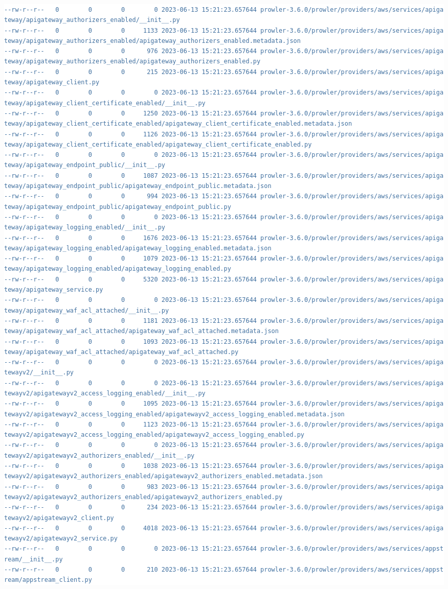 ```diff
--rw-r--r--   0        0        0        0 2023-06-13 15:21:23.657644 prowler-3.6.0/prowler/providers/aws/services/apigateway/apigateway_authorizers_enabled/__init__.py
--rw-r--r--   0        0        0     1133 2023-06-13 15:21:23.657644 prowler-3.6.0/prowler/providers/aws/services/apigateway/apigateway_authorizers_enabled/apigateway_authorizers_enabled.metadata.json
--rw-r--r--   0        0        0      976 2023-06-13 15:21:23.657644 prowler-3.6.0/prowler/providers/aws/services/apigateway/apigateway_authorizers_enabled/apigateway_authorizers_enabled.py
--rw-r--r--   0        0        0      215 2023-06-13 15:21:23.657644 prowler-3.6.0/prowler/providers/aws/services/apigateway/apigateway_client.py
--rw-r--r--   0        0        0        0 2023-06-13 15:21:23.657644 prowler-3.6.0/prowler/providers/aws/services/apigateway/apigateway_client_certificate_enabled/__init__.py
--rw-r--r--   0        0        0     1250 2023-06-13 15:21:23.657644 prowler-3.6.0/prowler/providers/aws/services/apigateway/apigateway_client_certificate_enabled/apigateway_client_certificate_enabled.metadata.json
--rw-r--r--   0        0        0     1126 2023-06-13 15:21:23.657644 prowler-3.6.0/prowler/providers/aws/services/apigateway/apigateway_client_certificate_enabled/apigateway_client_certificate_enabled.py
--rw-r--r--   0        0        0        0 2023-06-13 15:21:23.657644 prowler-3.6.0/prowler/providers/aws/services/apigateway/apigateway_endpoint_public/__init__.py
--rw-r--r--   0        0        0     1087 2023-06-13 15:21:23.657644 prowler-3.6.0/prowler/providers/aws/services/apigateway/apigateway_endpoint_public/apigateway_endpoint_public.metadata.json
--rw-r--r--   0        0        0      994 2023-06-13 15:21:23.657644 prowler-3.6.0/prowler/providers/aws/services/apigateway/apigateway_endpoint_public/apigateway_endpoint_public.py
--rw-r--r--   0        0        0        0 2023-06-13 15:21:23.657644 prowler-3.6.0/prowler/providers/aws/services/apigateway/apigateway_logging_enabled/__init__.py
--rw-r--r--   0        0        0     1676 2023-06-13 15:21:23.657644 prowler-3.6.0/prowler/providers/aws/services/apigateway/apigateway_logging_enabled/apigateway_logging_enabled.metadata.json
--rw-r--r--   0        0        0     1079 2023-06-13 15:21:23.657644 prowler-3.6.0/prowler/providers/aws/services/apigateway/apigateway_logging_enabled/apigateway_logging_enabled.py
--rw-r--r--   0        0        0     5320 2023-06-13 15:21:23.657644 prowler-3.6.0/prowler/providers/aws/services/apigateway/apigateway_service.py
--rw-r--r--   0        0        0        0 2023-06-13 15:21:23.657644 prowler-3.6.0/prowler/providers/aws/services/apigateway/apigateway_waf_acl_attached/__init__.py
--rw-r--r--   0        0        0     1181 2023-06-13 15:21:23.657644 prowler-3.6.0/prowler/providers/aws/services/apigateway/apigateway_waf_acl_attached/apigateway_waf_acl_attached.metadata.json
--rw-r--r--   0        0        0     1093 2023-06-13 15:21:23.657644 prowler-3.6.0/prowler/providers/aws/services/apigateway/apigateway_waf_acl_attached/apigateway_waf_acl_attached.py
--rw-r--r--   0        0        0        0 2023-06-13 15:21:23.657644 prowler-3.6.0/prowler/providers/aws/services/apigatewayv2/__init__.py
--rw-r--r--   0        0        0        0 2023-06-13 15:21:23.657644 prowler-3.6.0/prowler/providers/aws/services/apigatewayv2/apigatewayv2_access_logging_enabled/__init__.py
--rw-r--r--   0        0        0     1095 2023-06-13 15:21:23.657644 prowler-3.6.0/prowler/providers/aws/services/apigatewayv2/apigatewayv2_access_logging_enabled/apigatewayv2_access_logging_enabled.metadata.json
--rw-r--r--   0        0        0     1123 2023-06-13 15:21:23.657644 prowler-3.6.0/prowler/providers/aws/services/apigatewayv2/apigatewayv2_access_logging_enabled/apigatewayv2_access_logging_enabled.py
--rw-r--r--   0        0        0        0 2023-06-13 15:21:23.657644 prowler-3.6.0/prowler/providers/aws/services/apigatewayv2/apigatewayv2_authorizers_enabled/__init__.py
--rw-r--r--   0        0        0     1038 2023-06-13 15:21:23.657644 prowler-3.6.0/prowler/providers/aws/services/apigatewayv2/apigatewayv2_authorizers_enabled/apigatewayv2_authorizers_enabled.metadata.json
--rw-r--r--   0        0        0      983 2023-06-13 15:21:23.657644 prowler-3.6.0/prowler/providers/aws/services/apigatewayv2/apigatewayv2_authorizers_enabled/apigatewayv2_authorizers_enabled.py
--rw-r--r--   0        0        0      234 2023-06-13 15:21:23.657644 prowler-3.6.0/prowler/providers/aws/services/apigatewayv2/apigatewayv2_client.py
--rw-r--r--   0        0        0     4018 2023-06-13 15:21:23.657644 prowler-3.6.0/prowler/providers/aws/services/apigatewayv2/apigatewayv2_service.py
--rw-r--r--   0        0        0        0 2023-06-13 15:21:23.657644 prowler-3.6.0/prowler/providers/aws/services/appstream/__init__.py
--rw-r--r--   0        0        0      210 2023-06-13 15:21:23.657644 prowler-3.6.0/prowler/providers/aws/services/appstream/appstream_client.py
```